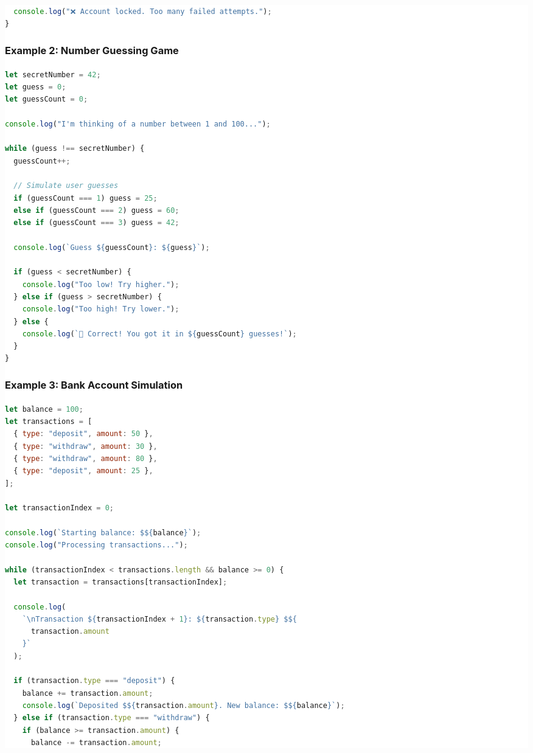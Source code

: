 ```javascript
  console.log("❌ Account locked. Too many failed attempts.");
}
```

### Example 2: Number Guessing Game

```javascript
let secretNumber = 42;
let guess = 0;
let guessCount = 0;

console.log("I'm thinking of a number between 1 and 100...");

while (guess !== secretNumber) {
  guessCount++;

  // Simulate user guesses
  if (guessCount === 1) guess = 25;
  else if (guessCount === 2) guess = 60;
  else if (guessCount === 3) guess = 42;

  console.log(`Guess ${guessCount}: ${guess}`);

  if (guess < secretNumber) {
    console.log("Too low! Try higher.");
  } else if (guess > secretNumber) {
    console.log("Too high! Try lower.");
  } else {
    console.log(`🎉 Correct! You got it in ${guessCount} guesses!`);
  }
}
```

### Example 3: Bank Account Simulation

```javascript
let balance = 100;
let transactions = [
  { type: "deposit", amount: 50 },
  { type: "withdraw", amount: 30 },
  { type: "withdraw", amount: 80 },
  { type: "deposit", amount: 25 },
];

let transactionIndex = 0;

console.log(`Starting balance: $${balance}`);
console.log("Processing transactions...");

while (transactionIndex < transactions.length && balance >= 0) {
  let transaction = transactions[transactionIndex];

  console.log(
    `\nTransaction ${transactionIndex + 1}: ${transaction.type} $${
      transaction.amount
    }`
  );

  if (transaction.type === "deposit") {
    balance += transaction.amount;
    console.log(`Deposited $${transaction.amount}. New balance: $${balance}`);
  } else if (transaction.type === "withdraw") {
    if (balance >= transaction.amount) {
      balance -= transaction.amount;
```